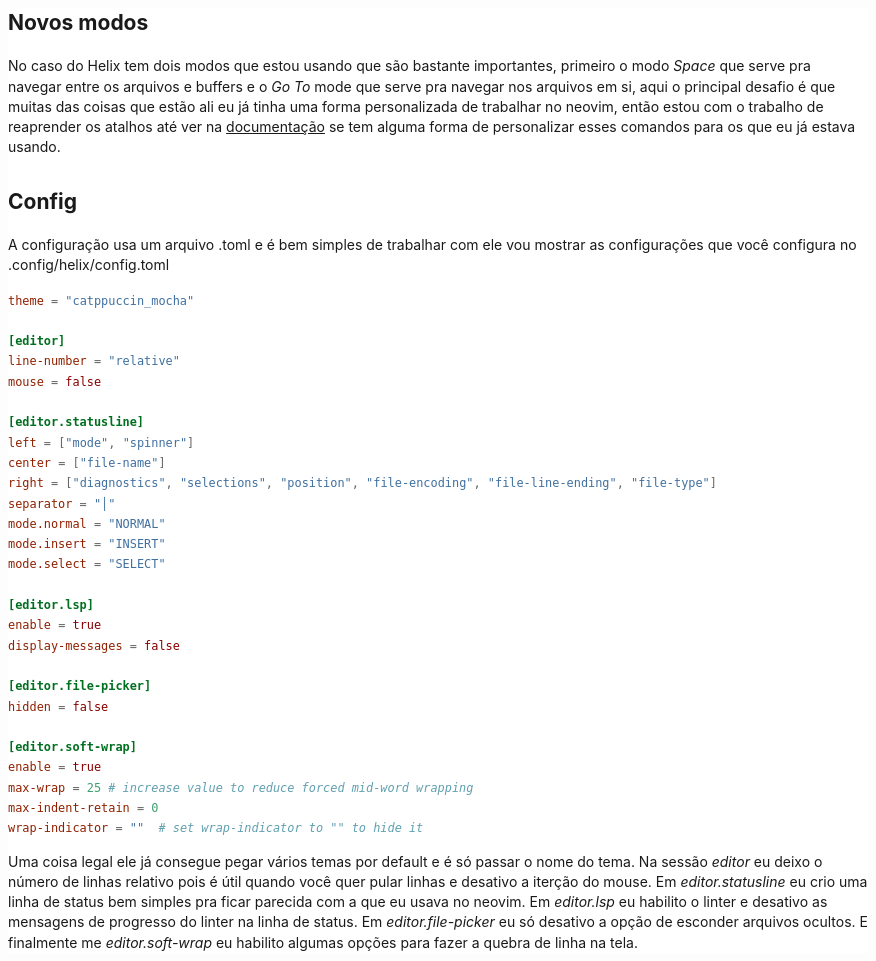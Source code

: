 ## Novos modos
No caso do Helix tem dois modos que estou usando que são bastante importantes, primeiro o modo _Space_ que serve pra navegar entre os arquivos e buffers e o _Go To_ mode que serve pra navegar nos arquivos em si, aqui o principal desafio é que muitas das coisas que estão ali eu já tinha uma forma personalizada de trabalhar no neovim, então estou com o trabalho de reaprender os atalhos até ver na [documentação](https://docs.helix-editor.com/) se tem alguma forma de personalizar esses comandos para os que eu já estava usando.

## Config
A configuração usa um arquivo .toml e é bem simples de trabalhar com ele vou mostrar as configurações que você configura no .config/helix/config.toml

```toml
theme = "catppuccin_mocha"

[editor]
line-number = "relative"
mouse = false

[editor.statusline]
left = ["mode", "spinner"]
center = ["file-name"]
right = ["diagnostics", "selections", "position", "file-encoding", "file-line-ending", "file-type"]
separator = "│"
mode.normal = "NORMAL"
mode.insert = "INSERT"
mode.select = "SELECT"

[editor.lsp]
enable = true
display-messages = false

[editor.file-picker]
hidden = false

[editor.soft-wrap]
enable = true
max-wrap = 25 # increase value to reduce forced mid-word wrapping
max-indent-retain = 0
wrap-indicator = ""  # set wrap-indicator to "" to hide it

```

Uma coisa legal ele já consegue pegar vários temas por default e é só passar o nome do tema.
Na sessão _editor_ eu deixo o número de linhas relativo pois é útil quando você quer pular linhas e desativo a iterção do mouse.
Em _editor.statusline_ eu crio uma linha de status bem simples pra ficar parecida com a que eu usava no neovim.
Em _editor.lsp_ eu habilito o linter e desativo as mensagens de progresso do linter na linha de status.
Em _editor.file-picker_ eu só desativo a opção de esconder arquivos ocultos.
E finalmente me _editor.soft-wrap_ eu habilito algumas opções para fazer a quebra de linha na tela.
